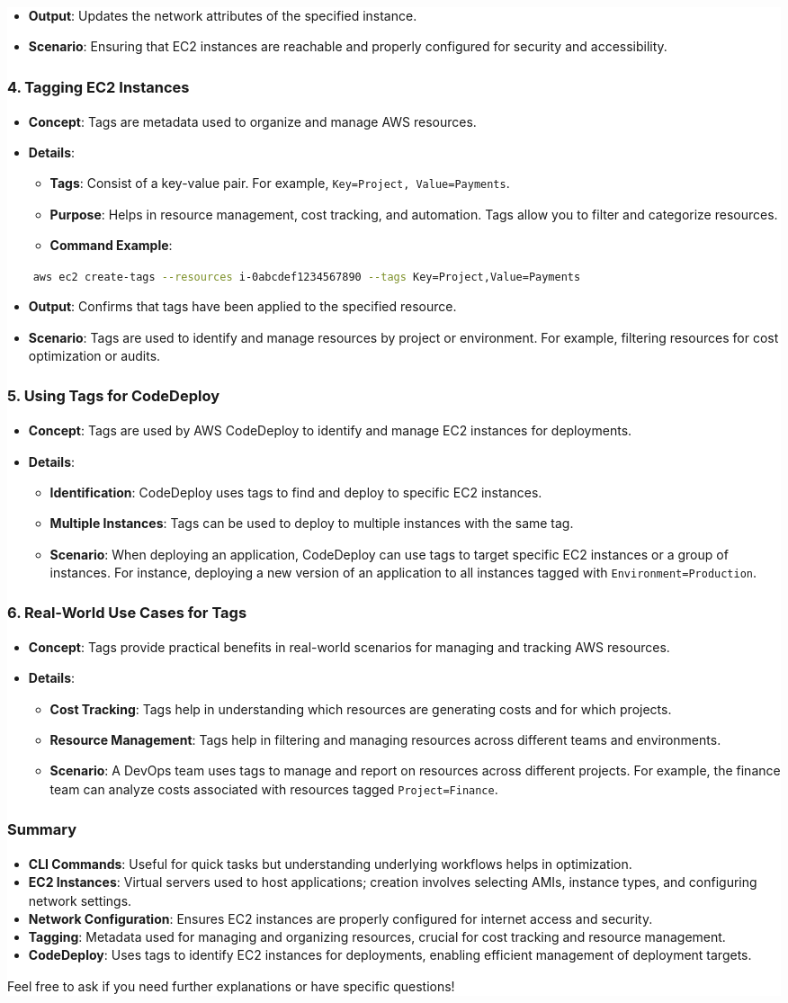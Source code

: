   - **Output**: Updates the network attributes of the specified instance.

  - **Scenario**: Ensuring that EC2 instances are reachable and properly configured for security and accessibility.

### 4. **Tagging EC2 Instances**

- **Concept**: Tags are metadata used to organize and manage AWS resources.

- **Details**:
  - **Tags**: Consist of a key-value pair. For example, `Key=Project, Value=Payments`.
  - **Purpose**: Helps in resource management, cost tracking, and automation. Tags allow you to filter and categorize resources.

  - **Command Example**:
```bash
    aws ec2 create-tags --resources i-0abcdef1234567890 --tags Key=Project,Value=Payments
```

  - **Output**: Confirms that tags have been applied to the specified resource.

  - **Scenario**: Tags are used to identify and manage resources by project or environment. For example, filtering resources for cost optimization or audits.

### 5. **Using Tags for CodeDeploy**

- **Concept**: Tags are used by AWS CodeDeploy to identify and manage EC2 instances for deployments.

- **Details**:
  - **Identification**: CodeDeploy uses tags to find and deploy to specific EC2 instances.
  - **Multiple Instances**: Tags can be used to deploy to multiple instances with the same tag.

  - **Scenario**: When deploying an application, CodeDeploy can use tags to target specific EC2 instances or a group of instances. For instance, deploying a new version of an application to all instances tagged with `Environment=Production`.

### 6. **Real-World Use Cases for Tags**

- **Concept**: Tags provide practical benefits in real-world scenarios for managing and tracking AWS resources.

- **Details**:
  - **Cost Tracking**: Tags help in understanding which resources are generating costs and for which projects.
  - **Resource Management**: Tags help in filtering and managing resources across different teams and environments.

  - **Scenario**: A DevOps team uses tags to manage and report on resources across different projects. For example, the finance team can analyze costs associated with resources tagged `Project=Finance`.

### Summary

- **CLI Commands**: Useful for quick tasks but understanding underlying workflows helps in optimization.
- **EC2 Instances**: Virtual servers used to host applications; creation involves selecting AMIs, instance types, and configuring network settings.
- **Network Configuration**: Ensures EC2 instances are properly configured for internet access and security.
- **Tagging**: Metadata used for managing and organizing resources, crucial for cost tracking and resource management.
- **CodeDeploy**: Uses tags to identify EC2 instances for deployments, enabling efficient management of deployment targets.

Feel free to ask if you need further explanations or have specific questions!